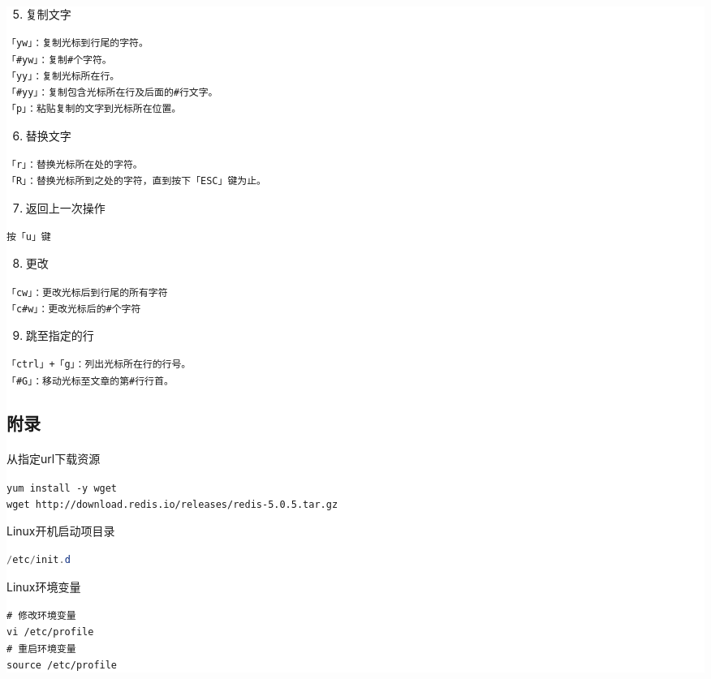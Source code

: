 5. 复制文字

```
「yw」：复制光标到行尾的字符。
「#yw」：复制#个字符。
「yy」：复制光标所在行。
「#yy」：复制包含光标所在行及后面的#行文字。
「p」：粘贴复制的文字到光标所在位置。
```

6. 替换文字

```
「r」：替换光标所在处的字符。
「R」：替换光标所到之处的字符，直到按下「ESC」键为止。
```

7. 返回上一次操作

```
按「u」键
```

8. 更改

```
「cw」：更改光标后到行尾的所有字符
「c#w」：更改光标后的#个字符
```

9. 跳至指定的行

```
「ctrl」+「g」：列出光标所在行的行号。
「#G」：移动光标至文章的第#行行首。
```

## 附录

从指定url下载资源

```shell
yum install -y wget
wget http://download.redis.io/releases/redis-5.0.5.tar.gz
```

Linux开机启动项目录

```powershell
/etc/init.d
```

Linux环境变量

```shell
# 修改环境变量
vi /etc/profile
# 重启环境变量
source /etc/profile
```
